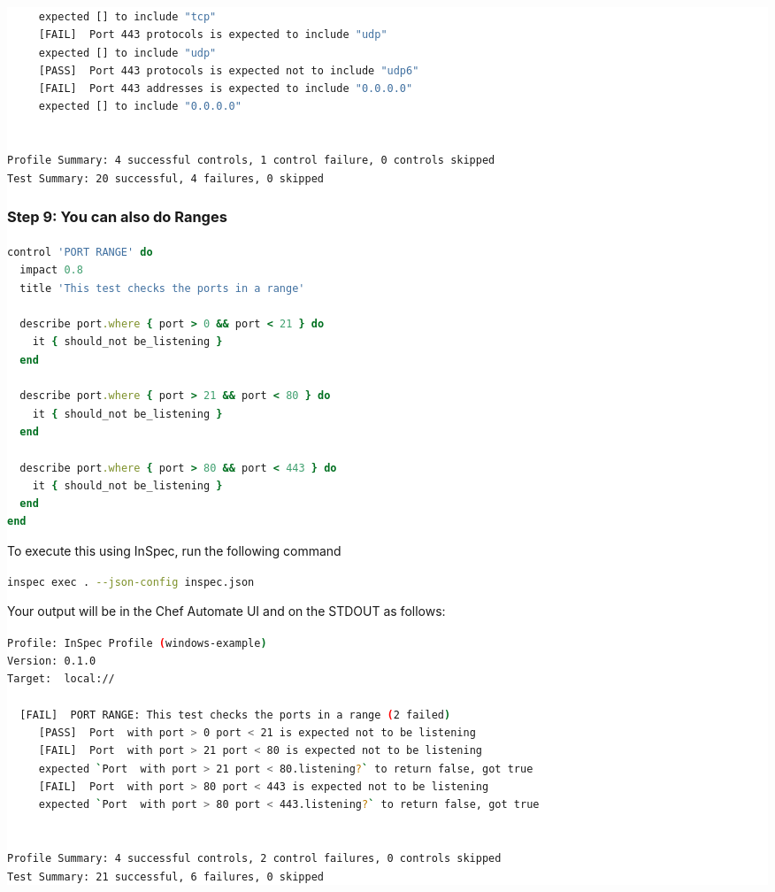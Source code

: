```bash
     expected [] to include "tcp"
     [FAIL]  Port 443 protocols is expected to include "udp"
     expected [] to include "udp"
     [PASS]  Port 443 protocols is expected not to include "udp6"
     [FAIL]  Port 443 addresses is expected to include "0.0.0.0"
     expected [] to include "0.0.0.0"


Profile Summary: 4 successful controls, 1 control failure, 0 controls skipped
Test Summary: 20 successful, 4 failures, 0 skipped
```
  
### Step 9:  You can also do Ranges

```ruby
control 'PORT RANGE' do
  impact 0.8
  title 'This test checks the ports in a range'
  
  describe port.where { port > 0 && port < 21 } do
    it { should_not be_listening }
  end

  describe port.where { port > 21 && port < 80 } do
    it { should_not be_listening }
  end

  describe port.where { port > 80 && port < 443 } do
    it { should_not be_listening }
  end
end
  ```
    
To execute this using InSpec, run the following command

```bash
inspec exec . --json-config inspec.json
```
  
Your output will be in the Chef Automate UI and on the STDOUT as follows:
```bash
Profile: InSpec Profile (windows-example)
Version: 0.1.0
Target:  local://

  [FAIL]  PORT RANGE: This test checks the ports in a range (2 failed)
     [PASS]  Port  with port > 0 port < 21 is expected not to be listening
     [FAIL]  Port  with port > 21 port < 80 is expected not to be listening
     expected `Port  with port > 21 port < 80.listening?` to return false, got true
     [FAIL]  Port  with port > 80 port < 443 is expected not to be listening
     expected `Port  with port > 80 port < 443.listening?` to return false, got true


Profile Summary: 4 successful controls, 2 control failures, 0 controls skipped
Test Summary: 21 successful, 6 failures, 0 skipped
```
  